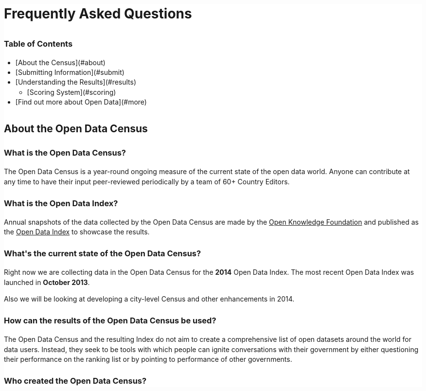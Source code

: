<div class="page-header">
  <h1>Frequently Asked Questions</h1>
</div>

<div class="row" style="margin-top: 30px;">
  <div class="col-xs-5">
    <div class="toc well">
      <h3>Table of Contents</h3>
      <ul>
        <li>[About the Census](#about)</li>
        <li>[Submitting Information](#submit)</li>
        <li>
          [Understanding the Results](#results)
          <ul>
            <li>[Scoring System](#scoring)</li>
          </ul>
        </li>
        <li>[Find out more about Open Data](#more)</li>
      </ul>
    </div>
  </div>
</div>

<h2 id="about">About the Open Data Census</h2>

### What is the Open Data Census?

The Open Data Census is a year-round ongoing measure of the current state of the
open data world. Anyone can contribute at any time to have their input
peer-reviewed periodically by a team of 60+ Country Editors.

### What is the Open Data Index?

Annual snapshots of the data collected by the Open Data Census are made by the
[Open Knowledge Foundation](http://okfn.org) and published as the [Open Data
Index](http://index.okfn.org) to showcase the results.

### What's the current state of the Open Data Census?

Right now we are collecting data in the Open Data Census for the **2014** Open
Data Index. The most recent Open Data Index was launched in **October 2013**.

Also we will be looking at developing a city-level Census and other
enhancements in 2014.

### How can the results of the Open Data Census be used?

The Open Data Census and the resulting Index do not aim to create a
comprehensive list of open datasets around the world for data users. Instead,
they seek to be tools with which people can ignite conversations with their
government by either questioning their performance on the ranking list or by
pointing to performance of other governments.

### Who created the Open Data Census?
